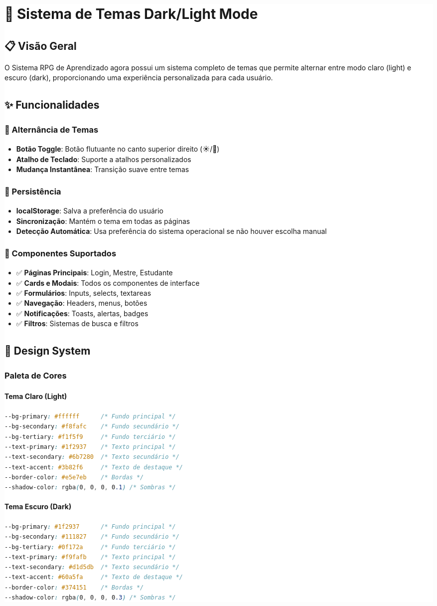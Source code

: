 # 🎨 Sistema de Temas Dark/Light Mode

## 📋 Visão Geral

O Sistema RPG de Aprendizado agora possui um sistema completo de temas que permite alternar entre modo claro (light) e escuro (dark), proporcionando uma experiência personalizada para cada usuário.

## ✨ Funcionalidades

### 🔄 Alternância de Temas
- **Botão Toggle**: Botão flutuante no canto superior direito (☀️/🌙)
- **Atalho de Teclado**: Suporte a atalhos personalizados
- **Mudança Instantânea**: Transição suave entre temas

### 💾 Persistência
- **localStorage**: Salva a preferência do usuário
- **Sincronização**: Mantém o tema em todas as páginas
- **Detecção Automática**: Usa preferência do sistema operacional se não houver escolha manual

### 🎯 Componentes Suportados
- ✅ **Páginas Principais**: Login, Mestre, Estudante
- ✅ **Cards e Modais**: Todos os componentes de interface
- ✅ **Formulários**: Inputs, selects, textareas
- ✅ **Navegação**: Headers, menus, botões
- ✅ **Notificações**: Toasts, alertas, badges
- ✅ **Filtros**: Sistemas de busca e filtros

## 🎨 Design System

### Paleta de Cores

#### Tema Claro (Light)
```css
--bg-primary: #ffffff      /* Fundo principal */
--bg-secondary: #f8fafc    /* Fundo secundário */
--bg-tertiary: #f1f5f9     /* Fundo terciário */
--text-primary: #1f2937    /* Texto principal */
--text-secondary: #6b7280  /* Texto secundário */
--text-accent: #3b82f6     /* Texto de destaque */
--border-color: #e5e7eb    /* Bordas */
--shadow-color: rgba(0, 0, 0, 0.1) /* Sombras */
```

#### Tema Escuro (Dark)
```css
--bg-primary: #1f2937      /* Fundo principal */
--bg-secondary: #111827    /* Fundo secundário */
--bg-tertiary: #0f172a     /* Fundo terciário */
--text-primary: #f9fafb    /* Texto principal */
--text-secondary: #d1d5db  /* Texto secundário */
--text-accent: #60a5fa     /* Texto de destaque */
--border-color: #374151    /* Bordas */
--shadow-color: rgba(0, 0, 0, 0.3) /* Sombras */
```

